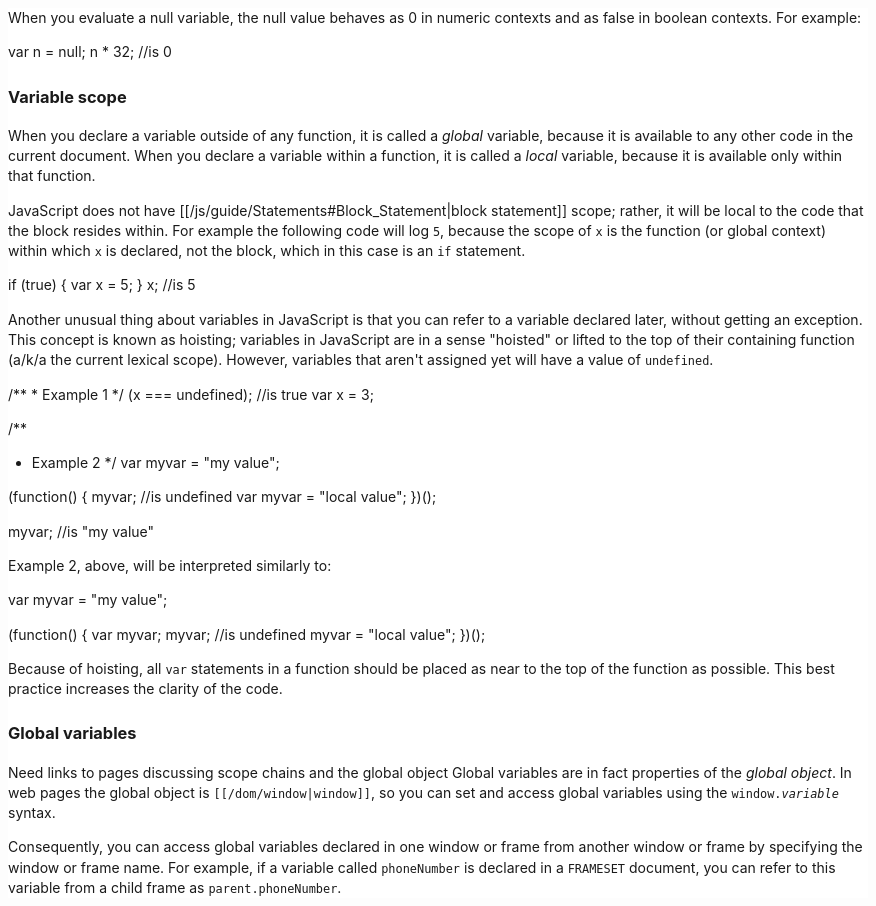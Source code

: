<p>When you evaluate a null variable, the null value behaves as 0 in numeric contexts and as false in boolean contexts. For example:</p>
<syntaxhighlight lang="JavaScript">
var n = null;
n * 32; //is 0
</syntaxhighlight>
<h3 id="Variable_scope">Variable scope</h3>
<p>When you declare a variable outside of any function, it is called a <em>global</em> variable, because it is available to any other code in the current document. When you declare a variable within a function, it is called a <em>local</em> variable, because it is available only within that function.</p>
<p>JavaScript does not have [[/js/guide/Statements#Block_Statement|block statement]] scope; rather, it will be local to the code that the block resides within. For example the following code will log <code>5</code>, because the scope of <code>x</code> is the function (or global context) within which <code>x</code> is declared, not the block, which in this case is an <code>if</code> statement.</p>
<syntaxhighlight lang="JavaScript">
if (true) {
  var x = 5;
}
x; //is 5
</syntaxhighlight>
<p>Another unusual thing about variables in JavaScript is that you can refer to a variable declared later, without getting an exception. This concept is known as hoisting; variables in JavaScript are in a sense "hoisted" or lifted to the top of their containing function (a/k/a the current lexical scope). However, variables that aren't assigned yet will have a value of <code>undefined</code>.</p>
<syntaxhighlight lang="JavaScript">
/**
 * Example 1
 */
(x === undefined); //is true
var x = 3;

/**
 * Example 2
 */
var myvar = "my value";

(function() {
  myvar; //is undefined
  var myvar = "local value";
})();

myvar; //is "my value"
</syntaxhighlight>
<p>Example 2, above, will be interpreted similarly to:</p>
<syntaxhighlight lang="JavaScript">
var myvar = "my value";

(function() {
  var myvar;
  myvar; //is undefined
  myvar = "local value";
})();
</syntaxhighlight>
<p>Because of hoisting, all <code>var</code> statements in a function should be placed as near to the top of the function as possible. This best practice increases the clarity of the code.</p>
<h3 id="Global_variables">Global variables</h3>
<p><span class="comment">Need links to pages discussing scope chains and the global object</span> Global variables are in fact properties of the <em>global object</em>. In web pages the global object is <code>[[/dom/window|window]]</code>, so you can set and access global variables using the <code>window.<em>variable</em></code> syntax.</p>
<p>Consequently, you can access global variables declared in one window or frame from another window or frame by specifying the window or frame name. For example, if a variable called <code>phoneNumber</code> is declared in a <code>FRAMESET</code> document, you can refer to this variable from a child frame as <code>parent.phoneNumber</code>.</p>